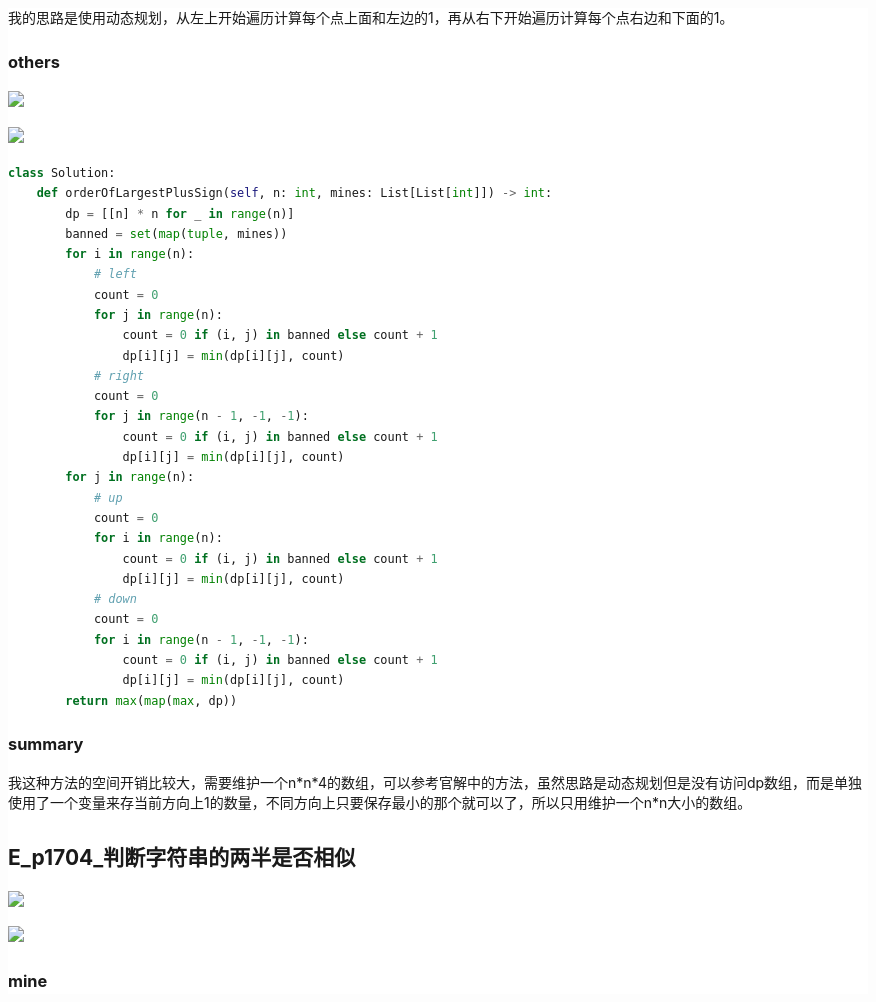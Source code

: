 我的思路是使用动态规划，从左上开始遍历计算每个点上面和左边的1，再从右下开始遍历计算每个点右边和下面的1。

### others

![](https://zchsakura-blog.oss-cn-beijing.aliyuncs.com/202211121117920.png)

![](https://zchsakura-blog.oss-cn-beijing.aliyuncs.com/202211121118464.png)

```python
class Solution:
    def orderOfLargestPlusSign(self, n: int, mines: List[List[int]]) -> int:
        dp = [[n] * n for _ in range(n)]
        banned = set(map(tuple, mines))
        for i in range(n):
            # left
            count = 0
            for j in range(n):
                count = 0 if (i, j) in banned else count + 1
                dp[i][j] = min(dp[i][j], count)
            # right
            count = 0
            for j in range(n - 1, -1, -1):
                count = 0 if (i, j) in banned else count + 1
                dp[i][j] = min(dp[i][j], count)
        for j in range(n):
            # up
            count = 0
            for i in range(n):
                count = 0 if (i, j) in banned else count + 1
                dp[i][j] = min(dp[i][j], count)
            # down
            count = 0
            for i in range(n - 1, -1, -1):
                count = 0 if (i, j) in banned else count + 1
                dp[i][j] = min(dp[i][j], count)
        return max(map(max, dp))
```

### summary

我这种方法的空间开销比较大，需要维护一个n\*n\*4的数组，可以参考官解中的方法，虽然思路是动态规划但是没有访问dp数组，而是单独使用了一个变量来存当前方向上1的数量，不同方向上只要保存最小的那个就可以了，所以只用维护一个n\*n大小的数组。

## E_p1704_判断字符串的两半是否相似

![](https://zchsakura-blog.oss-cn-beijing.aliyuncs.com/202211121119022.png)

![](https://zchsakura-blog.oss-cn-beijing.aliyuncs.com/202211121119648.png)

### mine
